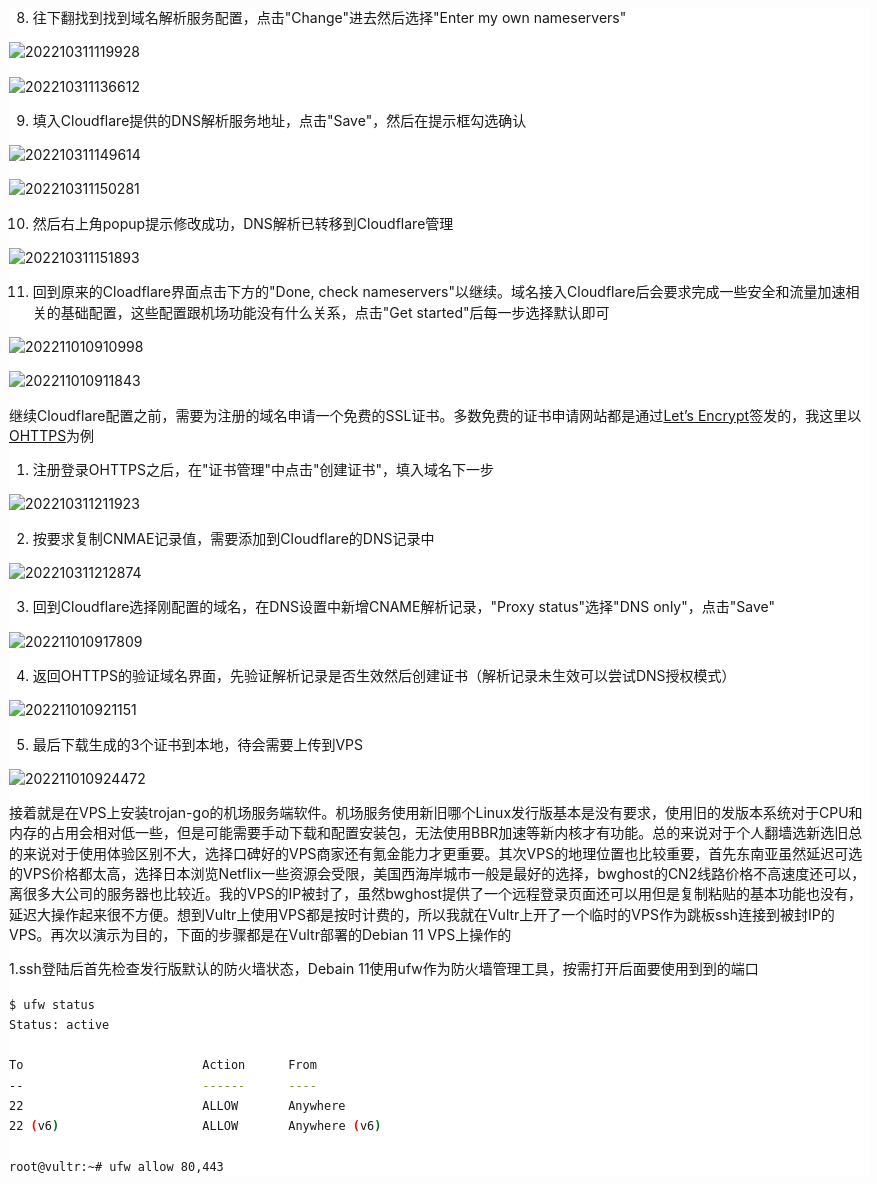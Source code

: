 8. 往下翻找到找到域名解析服务配置，点击"Change"进去然后选择"Enter my own nameservers"

![202210311119928](/images/202210311119928.png)

![202210311136612](/images/202210311136612.png)

9. 填入Cloudflare提供的DNS解析服务地址，点击"Save"，然后在提示框勾选确认

![202210311149614](/images/202210311149614.png)

![202210311150281](/images/202210311150281.png)

10. 然后右上角popup提示修改成功，DNS解析已转移到Cloudflare管理

![202210311151893](/images/202210311151893.png)

11. 回到原来的Cloadflare界面点击下方的"Done, check nameservers"以继续。域名接入Cloudflare后会要求完成一些安全和流量加速相关的基础配置，这些配置跟机场功能没有什么关系，点击"Get started"后每一步选择默认即可

![202211010910998](/images/202211010910998.png)

![202211010911843](/images/202211010911843.png)

继续Cloudflare配置之前，需要为注册的域名申请一个免费的SSL证书。多数免费的证书申请网站都是通过[Let’s Encrypt](https://letsencrypt.org/)签发的，我这里以[OHTTPS](https://www.ohttps.com/)为例

1. 注册登录OHTTPS之后，在"证书管理"中点击"创建证书"，填入域名下一步

![202210311211923](/images/202210311211923.png)

2. 按要求复制CNMAE记录值，需要添加到Cloudflare的DNS记录中

![202210311212874](/images/202210311212874.png)

3. 回到Cloudflare选择刚配置的域名，在DNS设置中新增CNAME解析记录，"Proxy status"选择"DNS only"，点击"Save"

![202211010917809](/images/202211010917809.png)

4. 返回OHTTPS的验证域名界面，先验证解析记录是否生效然后创建证书（解析记录未生效可以尝试DNS授权模式）

![202211010921151](/images/202211010921151.png)

5. 最后下载生成的3个证书到本地，待会需要上传到VPS

![202211010924472](/images/202211010924472.png)

接着就是在VPS上安装trojan-go的机场服务端软件。机场服务使用新旧哪个Linux发行版基本是没有要求，使用旧的发版本系统对于CPU和内存的占用会相对低一些，但是可能需要手动下载和配置安装包，无法使用BBR加速等新内核才有功能。总的来说对于个人翻墙选新选旧总的来说对于使用体验区别不大，选择口碑好的VPS商家还有氪金能力才更重要。其次VPS的地理位置也比较重要，首先东南亚虽然延迟可选的VPS价格都太高，选择日本浏览Netflix一些资源会受限，美国西海岸城市一般是最好的选择，bwghost的CN2线路价格不高速度还可以，离很多大公司的服务器也比较近。我的VPS的IP被封了，虽然bwghost提供了一个远程登录页面还可以用但是复制粘贴的基本功能也没有，延迟大操作起来很不方便。想到Vultr上使用VPS都是按时计费的，所以我就在Vultr上开了一个临时的VPS作为跳板ssh连接到被封IP的VPS。再次以演示为目的，下面的步骤都是在Vultr部署的Debian 11 VPS上操作的

1.ssh登陆后首先检查发行版默认的防火墙状态，Debain 11使用ufw作为防火墙管理工具，按需打开后面要使用到到的端口

```bash
$ ufw status
Status: active

To                         Action      From
--                         ------      ----
22                         ALLOW       Anywhere
22 (v6)                    ALLOW       Anywhere (v6)

root@vultr:~# ufw allow 80,443
```
